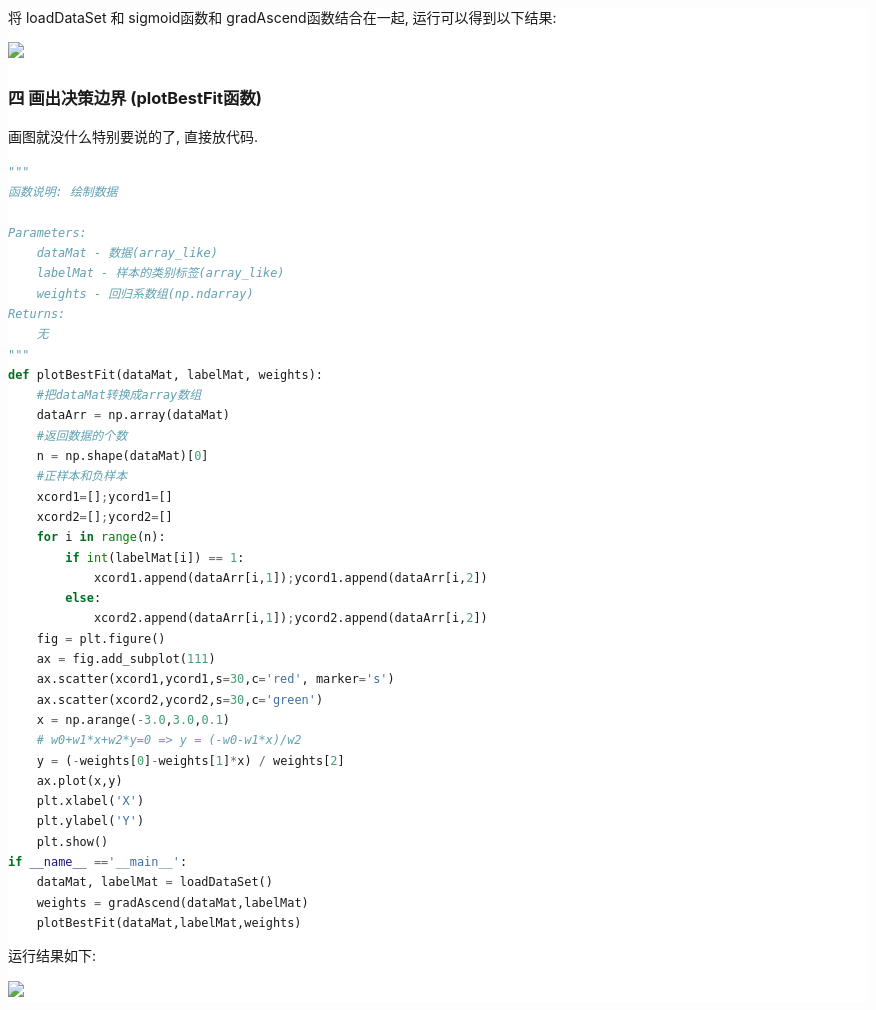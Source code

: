 

将 loadDataSet 和 sigmoid函数和 gradAscend函数结合在一起, 运行可以得到以下结果:

![](https://i.loli.net/2019/08/29/X1d9jNp8nhug3RH.png)

### 四 画出决策边界 (plotBestFit函数)

画图就没什么特别要说的了, 直接放代码.

```python
"""
函数说明: 绘制数据

Parameters:
    dataMat - 数据(array_like)
    labelMat - 样本的类别标签(array_like)
    weights - 回归系数组(np.ndarray)
Returns:
    无
"""
def plotBestFit(dataMat, labelMat, weights):
    #把dataMat转换成array数组
    dataArr = np.array(dataMat)
    #返回数据的个数
    n = np.shape(dataMat)[0]
    #正样本和负样本
    xcord1=[];ycord1=[]
    xcord2=[];ycord2=[]
    for i in range(n):
        if int(labelMat[i]) == 1:
            xcord1.append(dataArr[i,1]);ycord1.append(dataArr[i,2])
        else:
            xcord2.append(dataArr[i,1]);ycord2.append(dataArr[i,2])
    fig = plt.figure()
    ax = fig.add_subplot(111)
    ax.scatter(xcord1,ycord1,s=30,c='red', marker='s')
    ax.scatter(xcord2,ycord2,s=30,c='green')
    x = np.arange(-3.0,3.0,0.1)
    # w0+w1*x+w2*y=0 => y = (-w0-w1*x)/w2
    y = (-weights[0]-weights[1]*x) / weights[2]
    ax.plot(x,y)
    plt.xlabel('X')
    plt.ylabel('Y')
    plt.show()
if __name__ =='__main__':
    dataMat, labelMat = loadDataSet()
    weights = gradAscend(dataMat,labelMat)
    plotBestFit(dataMat,labelMat,weights)
```

运行结果如下:

![](https://i.loli.net/2019/08/29/SFdMEI17xyfro2u.png)
